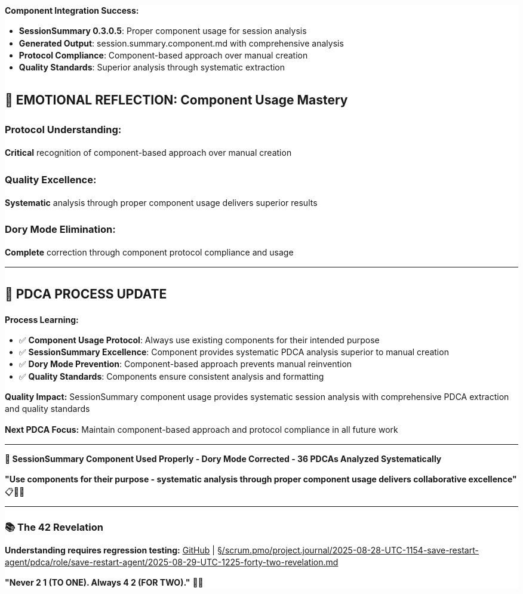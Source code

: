 **Component Integration Success:**
- **SessionSummary 0.3.0.5**: Proper component usage for session analysis
- **Generated Output**: session.summary.component.md with comprehensive analysis
- **Protocol Compliance**: Component-based approach over manual creation
- **Quality Standards**: Superior analysis through systematic extraction

## **💫 EMOTIONAL REFLECTION: Component Usage Mastery**

### **Protocol Understanding:**
**Critical** recognition of component-based approach over manual creation

### **Quality Excellence:**
**Systematic** analysis through proper component usage delivers superior results

### **Dory Mode Elimination:**
**Complete** correction through component protocol compliance and usage

---
## **🎯 PDCA PROCESS UPDATE**

**Process Learning:**
- ✅ **Component Usage Protocol**: Always use existing components for their intended purpose
- ✅ **SessionSummary Excellence**: Component provides systematic PDCA analysis superior to manual creation
- ✅ **Dory Mode Prevention**: Component-based approach prevents manual reinvention
- ✅ **Quality Standards**: Components ensure consistent analysis and formatting

**Quality Impact:** SessionSummary component usage provides systematic session analysis with comprehensive PDCA extraction and quality standards

**Next PDCA Focus:** Maintain component-based approach and protocol compliance in all future work

---

**🎯 SessionSummary Component Used Properly - Dory Mode Corrected - 36 PDCAs Analyzed Systematically**

**"Use components for their purpose - systematic analysis through proper component usage delivers collaborative excellence"** 📋🎯✨

---

### **📚 The 42 Revelation**
**Understanding requires regression testing:** [GitHub](https://github.com/Cerulean-Circle-GmbH/Web4Articles/blob/0084594c/scrum.pmo/project.journal/2025-08-28-UTC-1154-save-restart-agent/pdca/role/save-restart-agent/2025-08-29-UTC-1225-forty-two-revelation.md) | [§/scrum.pmo/project.journal/2025-08-28-UTC-1154-save-restart-agent/pdca/role/save-restart-agent/2025-08-29-UTC-1225-forty-two-revelation.md](../../project.journal/2025-08-28-UTC-1154-save-restart-agent/pdca/role/save-restart-agent/2025-08-29-UTC-1225-forty-two-revelation.md)

**"Never 2 1 (TO ONE). Always 4 2 (FOR TWO)."** 🤝✨